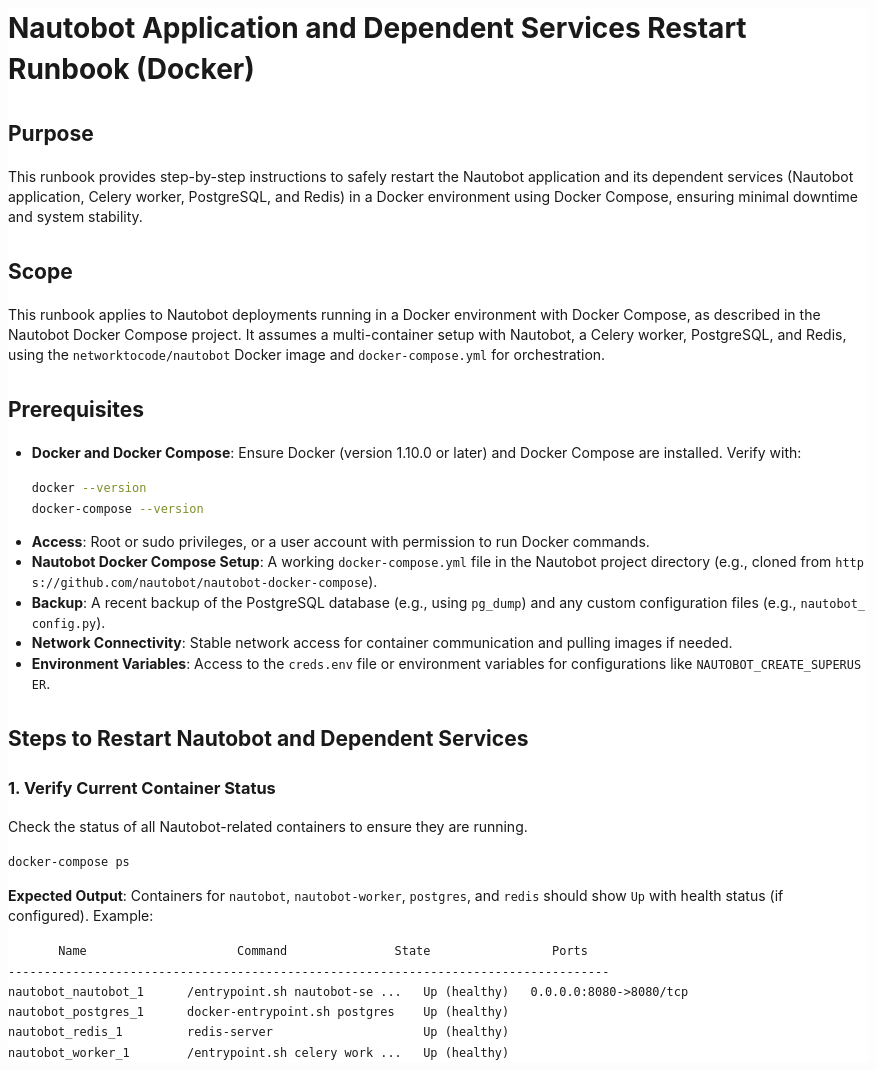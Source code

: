 # Nautobot Application and Dependent Services Restart Runbook (Docker)

## Purpose
This runbook provides step-by-step instructions to safely restart the Nautobot application and its dependent services (Nautobot application, Celery worker, PostgreSQL, and Redis) in a Docker environment using Docker Compose, ensuring minimal downtime and system stability.

## Scope
This runbook applies to Nautobot deployments running in a Docker environment with Docker Compose, as described in the Nautobot Docker Compose project. It assumes a multi-container setup with Nautobot, a Celery worker, PostgreSQL, and Redis, using the `networktocode/nautobot` Docker image and `docker-compose.yml` for orchestration.

## Prerequisites
- **Docker and Docker Compose**: Ensure Docker (version 1.10.0 or later) and Docker Compose are installed. Verify with:
  ```bash
  docker --version
  docker-compose --version
  ```
- **Access**: Root or sudo privileges, or a user account with permission to run Docker commands.
- **Nautobot Docker Compose Setup**: A working `docker-compose.yml` file in the Nautobot project directory (e.g., cloned from `https://github.com/nautobot/nautobot-docker-compose`).
- **Backup**: A recent backup of the PostgreSQL database (e.g., using `pg_dump`) and any custom configuration files (e.g., `nautobot_config.py`).
- **Network Connectivity**: Stable network access for container communication and pulling images if needed.
- **Environment Variables**: Access to the `creds.env` file or environment variables for configurations like `NAUTOBOT_CREATE_SUPERUSER`.

## Steps to Restart Nautobot and Dependent Services

### 1. Verify Current Container Status
Check the status of all Nautobot-related containers to ensure they are running.

```bash
docker-compose ps
```

**Expected Output**: Containers for `nautobot`, `nautobot-worker`, `postgres`, and `redis` should show `Up` with health status (if configured). Example:
```
       Name                     Command               State                 Ports
------------------------------------------------------------------------------------
nautobot_nautobot_1      /entrypoint.sh nautobot-se ...   Up (healthy)   0.0.0.0:8080->8080/tcp
nautobot_postgres_1      docker-entrypoint.sh postgres    Up (healthy)
nautobot_redis_1         redis-server                     Up (healthy)
nautobot_worker_1        /entrypoint.sh celery work ...   Up (healthy)
```
